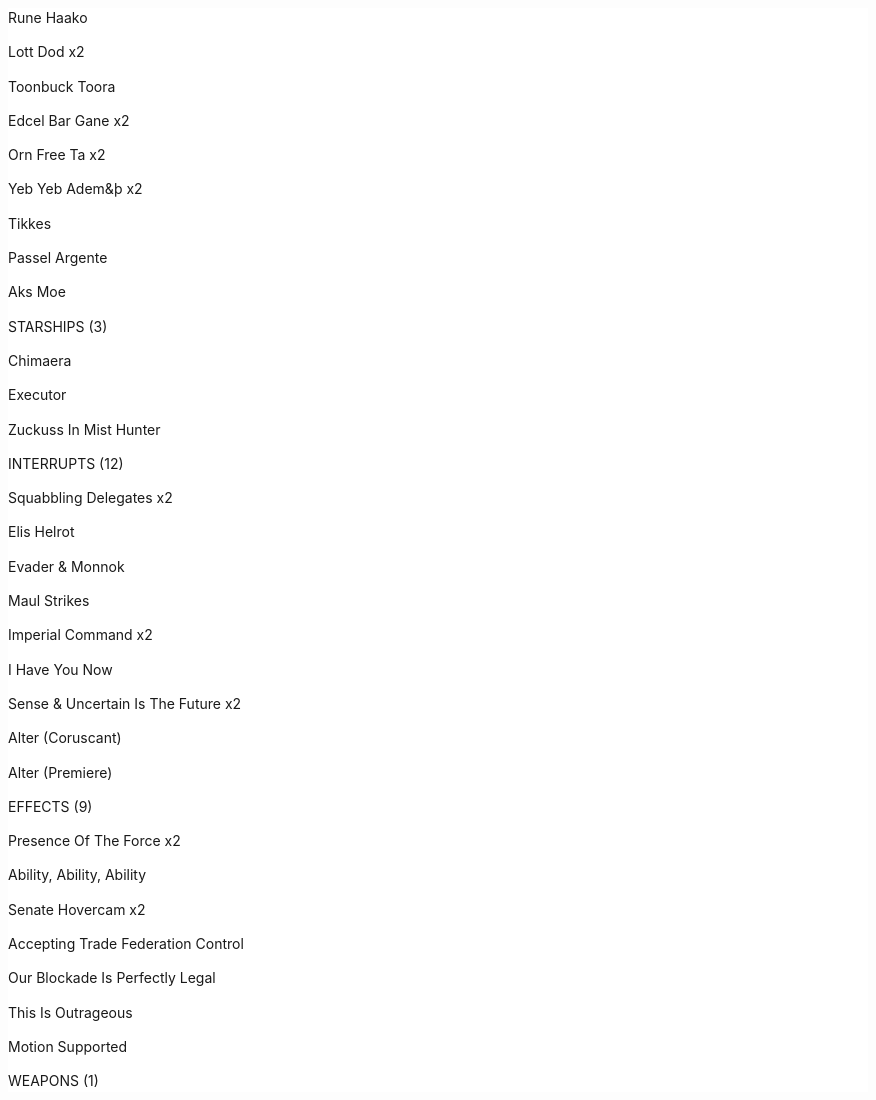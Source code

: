 Rune Haako

Lott Dod x2

Toonbuck Toora

Edcel Bar Gane x2

Orn Free Ta x2

Yeb Yeb Adem&þ x2

Tikkes

Passel Argente

Aks Moe


STARSHIPS (3)

Chimaera

Executor

Zuckuss In Mist Hunter


INTERRUPTS (12)

Squabbling Delegates x2

Elis Helrot

Evader & Monnok

Maul Strikes

Imperial Command x2

I Have You Now

Sense & Uncertain Is The Future x2

Alter (Coruscant)

Alter (Premiere)


EFFECTS (9)

Presence Of The Force x2

Ability, Ability, Ability

Senate Hovercam x2

Accepting Trade Federation Control

Our Blockade Is Perfectly Legal

This Is Outrageous

Motion Supported


WEAPONS (1)
